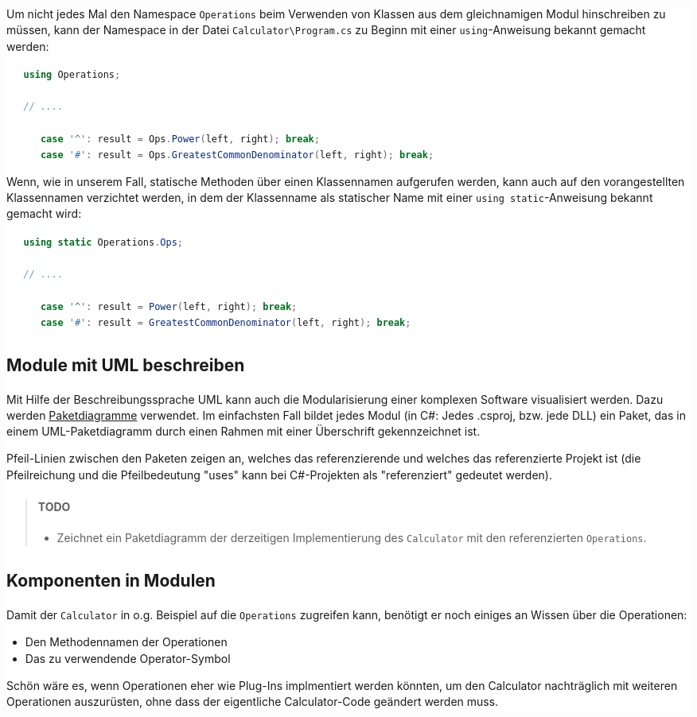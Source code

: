 Um nicht jedes Mal den Namespace `Operations` beim Verwenden von Klassen aus dem gleichnamigen
Modul hinschreiben zu müssen, kann der Namespace in der Datei `Calculator\Program.cs` zu Beginn
mit einer `using`-Anweisung bekannt gemacht werden:

```C#
   using Operations;
 
   // ....

      case '^': result = Ops.Power(left, right); break;
      case '#': result = Ops.GreatestCommonDenominator(left, right); break;
```

Wenn, wie in unserem Fall, statische Methoden über einen Klassennamen aufgerufen werden,
kann auch auf den vorangestellten Klassennamen verzichtet werden, in dem der Klassenname
als statischer Name mit einer `using static`-Anweisung bekannt gemacht wird:

```C#
   using static Operations.Ops;
 
   // ....

      case '^': result = Power(left, right); break;
      case '#': result = GreatestCommonDenominator(left, right); break;
```

## Module mit UML beschreiben

Mit Hilfe der Beschreibungssprache UML kann auch die Modularisierung einer komplexen Software 
visualisiert werden. Dazu werden [Paketdiagramme](https://en.wikipedia.org/wiki/Package_diagram)
verwendet. Im einfachsten Fall bildet jedes Modul (in C#: Jedes .csproj, bzw. jede DLL) ein
Paket, das in einem UML-Paketdiagramm durch einen Rahmen mit einer Überschrift gekennzeichnet ist.

Pfeil-Linien zwischen den Paketen zeigen an, welches das referenzierende und welches das referenzierte
Projekt ist (die Pfeilreichung und die Pfeilbedeutung "uses" kann bei C#-Projekten als "referenziert"
gedeutet werden).

> #### TODO
>
> - Zeichnet ein Paketdiagramm der derzeitigen Implementierung des `Calculator` mit den referenzierten
>   `Operations`.

## Komponenten in Modulen

Damit der `Calculator` in o.g. Beispiel auf die `Operations` zugreifen kann, benötigt er noch einiges an Wissen über die Operationen:

- Den Methodennamen der Operationen
- Das zu verwendende Operator-Symbol

Schön wäre es, wenn Operationen eher wie Plug-Ins implmentiert werden könnten,
um den Calculator nachträglich mit weiteren Operationen auszurüsten, ohne dass 
der eigentliche Calculator-Code geändert werden muss. 
